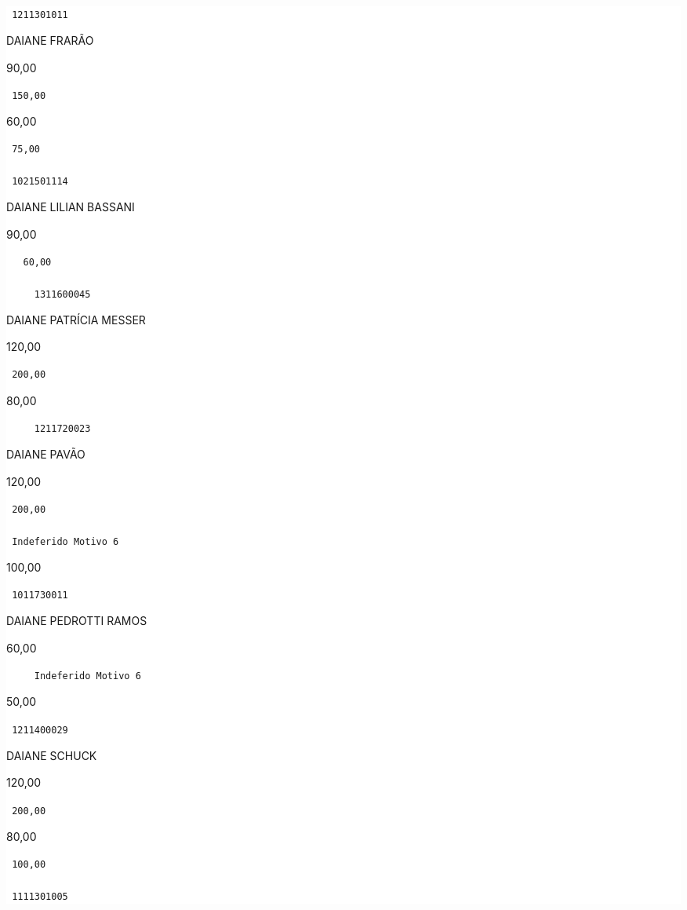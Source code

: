      1211301011

   DAIANE FRARÃO

   90,00

     150,00

   60,00

     75,00

     1021501114

   DAIANE LILIAN BASSANI

   90,00

       60,00

         1311600045

   DAIANE PATRÍCIA MESSER

   120,00

     200,00

   80,00

         1211720023

   DAIANE PAVÃO

   120,00

     200,00

     Indeferido Motivo 6

   100,00

     1011730011

   DAIANE PEDROTTI RAMOS

   60,00

         Indeferido Motivo 6

   50,00

     1211400029

   DAIANE SCHUCK

   120,00

     200,00

   80,00

     100,00

     1111301005
